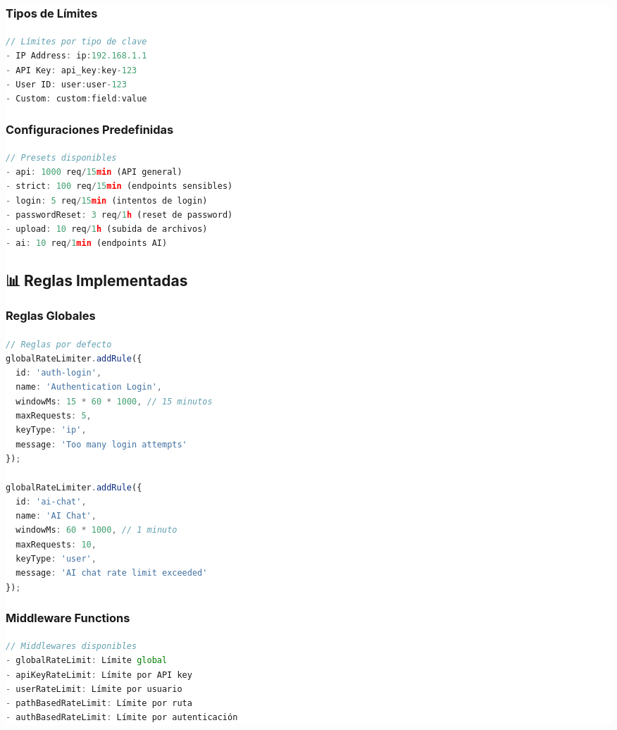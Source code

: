 ### Tipos de Límites
```typescript
// Límites por tipo de clave
- IP Address: ip:192.168.1.1
- API Key: api_key:key-123
- User ID: user:user-123
- Custom: custom:field:value
```

### Configuraciones Predefinidas
```typescript
// Presets disponibles
- api: 1000 req/15min (API general)
- strict: 100 req/15min (endpoints sensibles)
- login: 5 req/15min (intentos de login)
- passwordReset: 3 req/1h (reset de password)
- upload: 10 req/1h (subida de archivos)
- ai: 10 req/1min (endpoints AI)
```

## 📊 Reglas Implementadas

### Reglas Globales
```typescript
// Reglas por defecto
globalRateLimiter.addRule({
  id: 'auth-login',
  name: 'Authentication Login',
  windowMs: 15 * 60 * 1000, // 15 minutos
  maxRequests: 5,
  keyType: 'ip',
  message: 'Too many login attempts'
});

globalRateLimiter.addRule({
  id: 'ai-chat',
  name: 'AI Chat',
  windowMs: 60 * 1000, // 1 minuto
  maxRequests: 10,
  keyType: 'user',
  message: 'AI chat rate limit exceeded'
});
```

### Middleware Functions
```typescript
// Middlewares disponibles
- globalRateLimit: Límite global
- apiKeyRateLimit: Límite por API key
- userRateLimit: Límite por usuario
- pathBasedRateLimit: Límite por ruta
- authBasedRateLimit: Límite por autenticación
```
